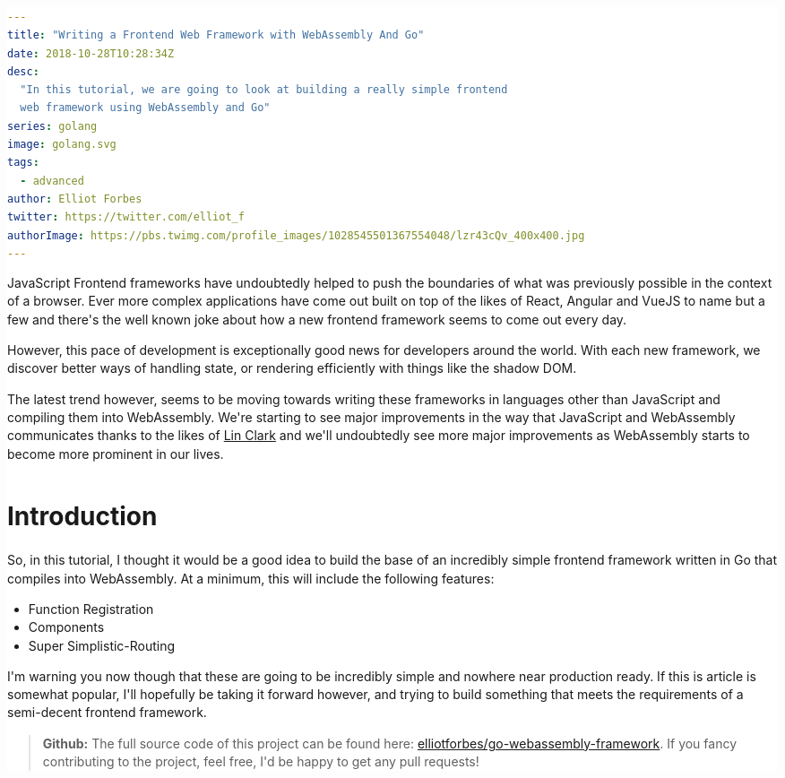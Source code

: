 ```yaml
---
title: "Writing a Frontend Web Framework with WebAssembly And Go"
date: 2018-10-28T10:28:34Z
desc:
  "In this tutorial, we are going to look at building a really simple frontend
  web framework using WebAssembly and Go"
series: golang
image: golang.svg
tags:
  - advanced
author: Elliot Forbes
twitter: https://twitter.com/elliot_f
authorImage: https://pbs.twimg.com/profile_images/1028545501367554048/lzr43cQv_400x400.jpg
---
```


JavaScript Frontend frameworks have undoubtedly helped to push the boundaries of
what was previously possible in the context of a browser. Ever more complex
applications have come out built on top of the likes of React, Angular and VueJS
to name but a few and there's the well known joke about how a new frontend
framework seems to come out every day.

However, this pace of development is exceptionally good news for developers
around the world. With each new framework, we discover better ways of handling
state, or rendering efficiently with things like the shadow DOM.

The latest trend however, seems to be moving towards writing these frameworks in
languages other than JavaScript and compiling them into WebAssembly. We're
starting to see major improvements in the way that JavaScript and WebAssembly
communicates thanks to the likes of [Lin Clark](https://twitter.com/linclark)
and we'll undoubtedly see more major improvements as WebAssembly starts to
become more prominent in our lives.

# Introduction

So, in this tutorial, I thought it would be a good idea to build the base of an
incredibly simple frontend framework written in Go that compiles into
WebAssembly. At a minimum, this will include the following features:

- Function Registration
- Components
- Super Simplistic-Routing

I'm warning you now though that these are going to be incredibly simple and
nowhere near production ready. If this is article is somewhat popular, I'll
hopefully be taking it forward however, and trying to build something that meets
the requirements of a semi-decent frontend framework.

> **Github:** The full source code of this project can be found here:
> [elliotforbes/go-webassembly-framework](https://github.com/elliotforbes/go-webassembly-framework).
> If you fancy contributing to the project, feel free, I'd be happy to get any
> pull requests!
